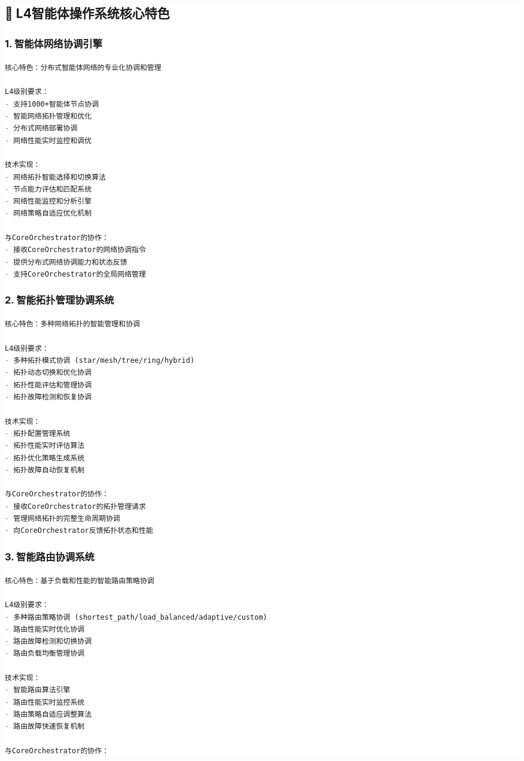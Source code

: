 ## 🔧 **L4智能体操作系统核心特色**

### **1. 智能体网络协调引擎**
```markdown
核心特色：分布式智能体网络的专业化协调和管理

L4级别要求：
- 支持1000+智能体节点协调
- 智能网络拓扑管理和优化
- 分布式网络部署协调
- 网络性能实时监控和调优

技术实现：
- 网络拓扑智能选择和切换算法
- 节点能力评估和匹配系统
- 网络性能监控和分析引擎
- 网络策略自适应优化机制

与CoreOrchestrator的协作：
- 接收CoreOrchestrator的网络协调指令
- 提供分布式网络协调能力和状态反馈
- 支持CoreOrchestrator的全局网络管理
```

### **2. 智能拓扑管理协调系统**
```markdown
核心特色：多种网络拓扑的智能管理和协调

L4级别要求：
- 多种拓扑模式协调 (star/mesh/tree/ring/hybrid)
- 拓扑动态切换和优化协调
- 拓扑性能评估和管理协调
- 拓扑故障检测和恢复协调

技术实现：
- 拓扑配置管理系统
- 拓扑性能实时评估算法
- 拓扑优化策略生成系统
- 拓扑故障自动恢复机制

与CoreOrchestrator的协作：
- 接收CoreOrchestrator的拓扑管理请求
- 管理网络拓扑的完整生命周期协调
- 向CoreOrchestrator反馈拓扑状态和性能
```

### **3. 智能路由协调系统**
```markdown
核心特色：基于负载和性能的智能路由策略协调

L4级别要求：
- 多种路由策略协调 (shortest_path/load_balanced/adaptive/custom)
- 路由性能实时优化协调
- 路由故障检测和切换协调
- 路由负载均衡管理协调

技术实现：
- 智能路由算法引擎
- 路由性能实时监控系统
- 路由策略自适应调整算法
- 路由故障快速恢复机制

与CoreOrchestrator的协作：
```